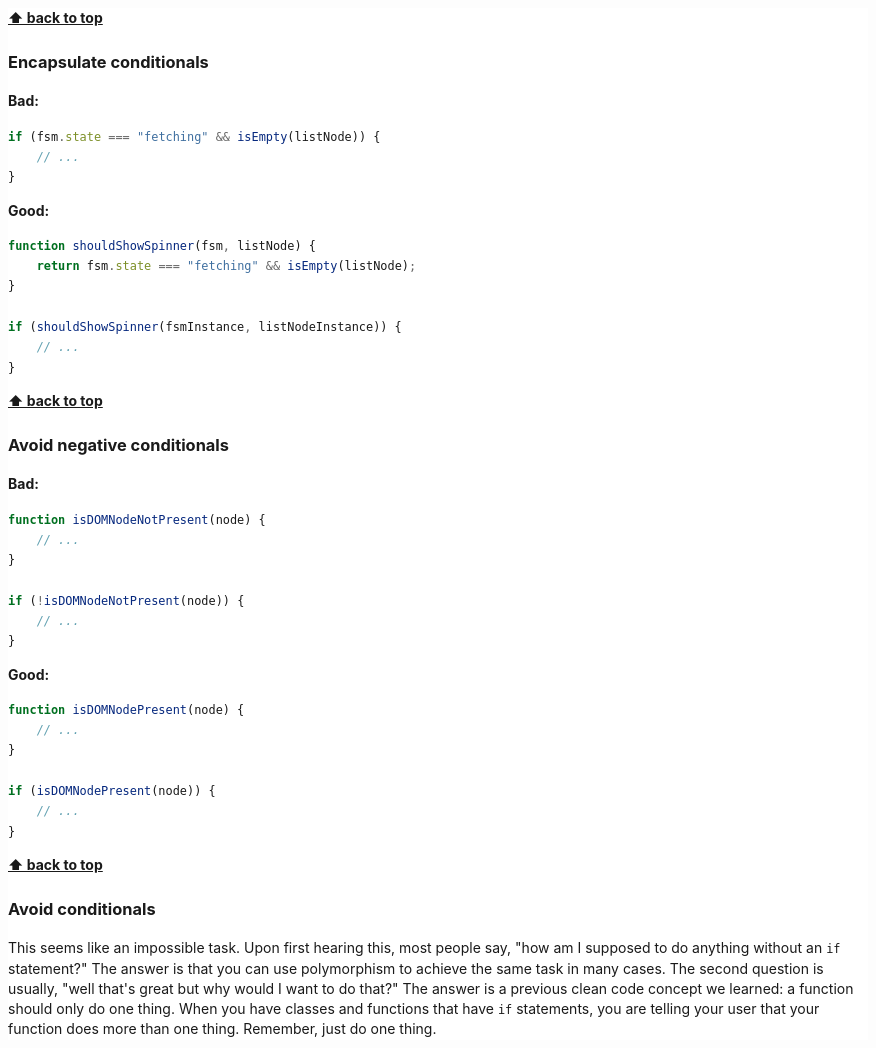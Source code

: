 **[⬆ back to top](#table-of-contents)**

### Encapsulate conditionals

**Bad:**

```javascript
if (fsm.state === "fetching" && isEmpty(listNode)) {
    // ...
}
```

**Good:**

```javascript
function shouldShowSpinner(fsm, listNode) {
    return fsm.state === "fetching" && isEmpty(listNode);
}

if (shouldShowSpinner(fsmInstance, listNodeInstance)) {
    // ...
}
```

**[⬆ back to top](#table-of-contents)**

### Avoid negative conditionals

**Bad:**

```javascript
function isDOMNodeNotPresent(node) {
    // ...
}

if (!isDOMNodeNotPresent(node)) {
    // ...
}
```

**Good:**

```javascript
function isDOMNodePresent(node) {
    // ...
}

if (isDOMNodePresent(node)) {
    // ...
}
```

**[⬆ back to top](#table-of-contents)**

### Avoid conditionals

This seems like an impossible task. Upon first hearing this, most people say,
"how am I supposed to do anything without an `if` statement?" The answer is that
you can use polymorphism to achieve the same task in many cases. The second
question is usually, "well that's great but why would I want to do that?" The
answer is a previous clean code concept we learned: a function should only do
one thing. When you have classes and functions that have `if` statements, you
are telling your user that your function does more than one thing. Remember,
just do one thing.
